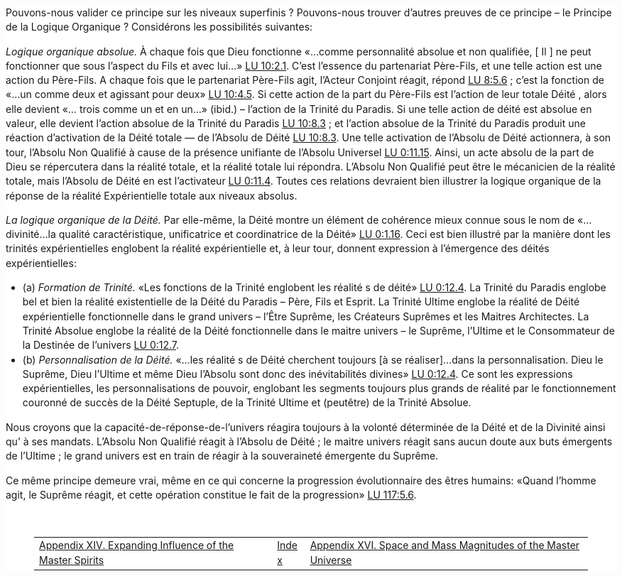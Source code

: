 Pouvons-nous valider ce principe sur les niveaux superfinis ? Pouvons-nous trouver d’autres preuves de ce principe – le Principe de la Logique Organique ? Considérons les possibilités suivantes:

_Logique organique absolue._ À chaque fois que Dieu fonctionne «…comme personnalité absolue et non qualifiée, \[ Il \] ne peut fonctionner que sous l’aspect du Fils et avec lui…» [LU 10:2.1](/fr/The_Urantia_Book/10#p2_1). C’est l’essence du partenariat Père-Fils, et une telle action est une action du Père-Fils. A chaque fois que le partenariat Père-Fils agit, l’Acteur Conjoint réagit, répond [LU 8:5.6](/fr/The_Urantia_Book/8#p5_6) ; c’est la fonction de «…un comme deux et agissant pour deux» [LU 10:4.5](/fr/The_Urantia_Book/10#p4_5). Si cette action de la part du Père-Fils est l’action de leur totale Déité , alors elle devient «… trois comme un et en un…» (ibid.) – l’action de la Trinité du Paradis. Si une telle action de déité est absolue en valeur, elle devient l’action absolue de la Trinité du Paradis [LU 10:8.3](/fr/The_Urantia_Book/10#p8_3) ; et l’action absolue de la Trinité du Paradis produit une réaction d’activation de la Déité totale — de l’Absolu de Déité [LU 10:8.3](/fr/The_Urantia_Book/10#p8_3). Une telle activation de l’Absolu de Déité actionnera, à son tour, l’Absolu Non Qualifié à cause de la présence unifiante de l’Absolu Universel [LU 0:11.15](/fr/The_Urantia_Book/0#p11_15). Ainsi, un acte absolu de la part de Dieu se répercutera dans la réalité totale, et la réalité totale lui répondra. L’Absolu Non Qualifié peut être le mécanicien de la réalité totale, mais l’Absolu de Déité en est l’activateur [LU 0:11.4](/fr/The_Urantia_Book/0#p11_4). Toutes ces relations devraient bien illustrer la logique organique de la réponse de la réalité Expérientielle totale aux niveaux absolus.

_La logique organique de la Déité._ Par elle-même, la Déité montre un élément de cohérence mieux connue sous le nom de «…divinité…la qualité caractéristique, unificatrice et coordinatrice de la Déité» [LU 0:1.16](/fr/The_Urantia_Book/0#p1_16). Ceci est bien illustré par la manière dont les trinités expérientielles englobent la réalité expérientielle et, à leur tour, donnent expression à l’émergence des déités expérientielles:
- (a) _Formation de Trinité._ «Les fonctions de la Trinité englobent les réalité s de déité» [LU 0:12.4](/fr/The_Urantia_Book/0#p12_4). La Trinité du Paradis englobe bel et bien la réalité existentielle de la Déité du Paradis – Père, Fils et Esprit. La Trinité Ultime englobe la réalité de Déité expérientielle fonctionnelle dans le grand univers – l’Être Suprême, les Créateurs Suprêmes et les Maitres Architectes. La Trinité Absolue englobe la réalité de la Déité fonctionnelle dans le maitre univers – le Suprême, l’Ultime et le Consommateur de la Destinée de l’univers [LU 0:12.7](/fr/The_Urantia_Book/0#p12_7).
- (b) _Personnalisation de la Déité._ «…les réalité s de Déité cherchent toujours \[à se réaliser\]…dans la personnalisation. Dieu le Suprême, Dieu l’Ultime et même Dieu l’Absolu sont donc des inévitabilités divines» [LU 0:12.4](/fr/The_Urantia_Book/0#p12_4). Ce sont les expressions expérientielles, les personnalisations de pouvoir, englobant les segments toujours plus grands de réalité par le fonctionnement couronné de succès de la Déité Septuple, de la Trinité Ultime et (peutêtre) de la Trinité Absolue.

Nous croyons que la capacité-de-réponse-de-l’univers réagira toujours à la volonté déterminée de la Déité et de la Divinité ainsi qu’ à ses mandats. L’Absolu Non Qualifié réagit à l’Absolu de Déité ; le maitre univers réagit sans aucun doute aux buts émergents de l’Ultime ; le grand univers est en train de réagir à la souveraineté émergente du Suprême.

Ce même principe demeure vrai, même en ce qui concerne la progression évolutionnaire des êtres humains: «Quand l’homme agit, le Suprême réagit, et cette opération constitue le fait de la progression» [LU 117:5.6](/fr/The_Urantia_Book/117#p5_6).

<br>

<figure class="table chapter-navigator">
  <table>
    <tbody>
      <tr>
        <td><a href="/fr/article/William_S_Sadler_Jr/Appendices_to_Study_of_the_Master_Universe/Appendix_14">Appendix XIV. Expanding Influence of the Master Spirits</a></td>
        <td><a href="/fr/article/William_S_Sadler_Jr/Appendices_to_Study_of_the_Master_Universe/Index">Index</a></td>
        <td><a href="/fr/article/William_S_Sadler_Jr/Appendices_to_Study_of_the_Master_Universe/Appendix_16">Appendix XVI. Space and Mass Magnitudes of the Master Universe</a></td>
      </tr>
    </tbody>
  </table>
</figure>


[^1]: Author's Note: — Italics in the references are inserted for emphasis
